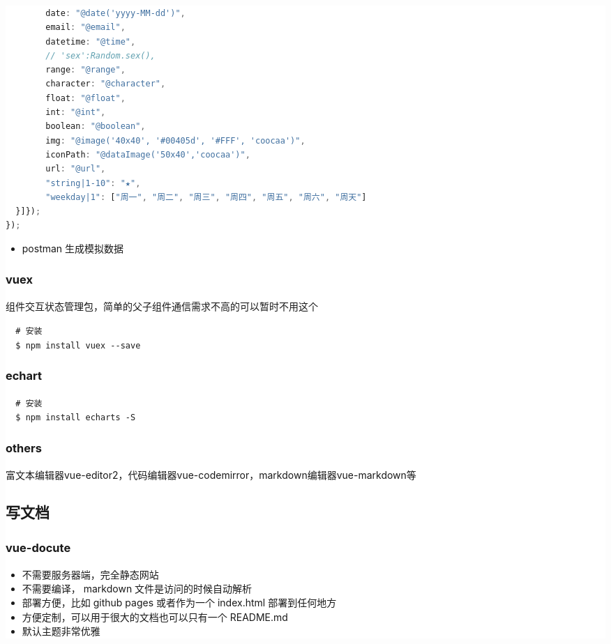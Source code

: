 ```javascript
        date: "@date('yyyy-MM-dd')",
        email: "@email",
        datetime: "@time",
        // 'sex':Random.sex(),
        range: "@range",
        character: "@character",
        float: "@float",
        int: "@int",
        boolean: "@boolean",
        img: "@image('40x40', '#00405d', '#FFF', 'coocaa')",
        iconPath: "@dataImage('50x40','coocaa')",
        url: "@url",
        "string|1-10": "★",
        "weekday|1": ["周一", "周二", "周三", "周四", "周五", "周六", "周天"]
  }]});
});
```
- postman 生成模拟数据

### vuex
组件交互状态管理包，简单的父子组件通信需求不高的可以暂时不用这个
```
  # 安装
  $ npm install vuex --save
```
### echart
```
  # 安装
  $ npm install echarts -S
```

### others
富文本编辑器vue-editor2，代码编辑器vue-codemirror，markdown编辑器vue-markdown等
## 写文档
### vue-docute
- 不需要服务器端，完全静态网站
- 不需要编译， markdown 文件是访问的时候自动解析
- 部署方便，比如 github pages 或者作为一个 index.html 部署到任何地方
- 方便定制，可以用于很大的文档也可以只有一个 README.md
- 默认主题非常优雅